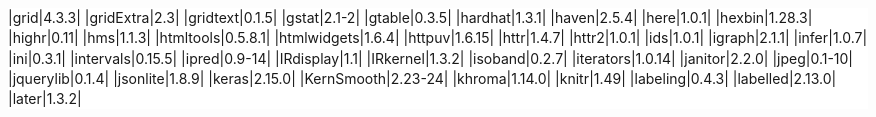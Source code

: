 |grid|4.3.3|
|gridExtra|2.3|
|gridtext|0.1.5|
|gstat|2.1-2|
|gtable|0.3.5|
|hardhat|1.3.1|
|haven|2.5.4|
|here|1.0.1|
|hexbin|1.28.3|
|highr|0.11|
|hms|1.1.3|
|htmltools|0.5.8.1|
|htmlwidgets|1.6.4|
|httpuv|1.6.15|
|httr|1.4.7|
|httr2|1.0.1|
|ids|1.0.1|
|igraph|2.1.1|
|infer|1.0.7|
|ini|0.3.1|
|intervals|0.15.5|
|ipred|0.9-14|
|IRdisplay|1.1|
|IRkernel|1.3.2|
|isoband|0.2.7|
|iterators|1.0.14|
|janitor|2.2.0|
|jpeg|0.1-10|
|jquerylib|0.1.4|
|jsonlite|1.8.9|
|keras|2.15.0|
|KernSmooth|2.23-24|
|khroma|1.14.0|
|knitr|1.49|
|labeling|0.4.3|
|labelled|2.13.0|
|later|1.3.2|